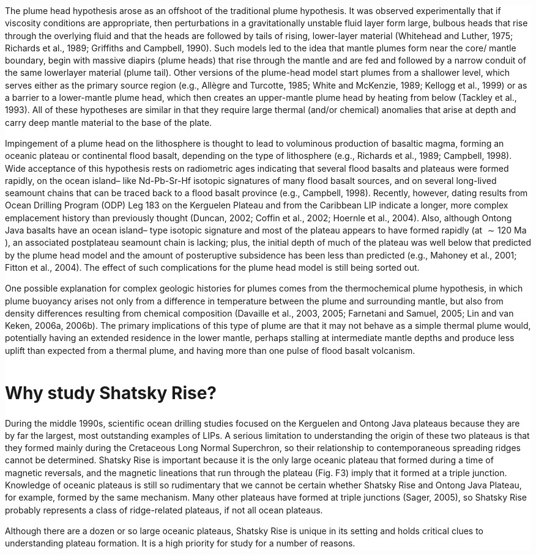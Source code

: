 The plume head hypothesis arose as an offshoot of the traditional plume hypothesis. It was observed experimentally that if viscosity conditions are appropriate, then perturbations in a gravitationally unstable fluid layer form large, bulbous heads that rise through the overlying fluid and that the heads are followed  by  tails  of  rising,  lower-layer  material (Whitehead and Luther, 1975; Richards et al., 1989; Griffiths and Campbell, 1990). Such models led to the idea that mantle plumes form near the core/ mantle boundary, begin with massive diapirs (plume heads) that rise through the mantle and are fed and followed by a narrow conduit of the same lowerlayer material (plume tail). Other versions of the plume-head model start plumes from a shallower level, which serves either as the primary source region (e.g., Allègre and Turcotte, 1985; White and McKenzie, 1989; Kellogg et al., 1999) or as a barrier to a lower-mantle plume head, which then creates an upper-mantle plume head by heating from below (Tackley et al., 1993). All of these hypotheses are similar in that they require large thermal (and/or chemical) anomalies that arise at depth and carry deep mantle material to the base of the plate.  

Impingement of a plume head on the lithosphere is thought to lead to voluminous production of basaltic magma, forming an oceanic plateau or continental flood basalt, depending on the type of lithosphere (e.g., Richards et al., 1989; Campbell, 1998). Wide acceptance of this hypothesis rests on radiometric ages indicating that several flood basalts and plateaus were formed rapidly, on the ocean island– like Nd-Pb-Sr-Hf isotopic signatures of many flood basalt sources, and on several long-lived seamount chains that can be traced back to a flood basalt province (e.g., Campbell, 1998). Recently, however, dating results from Ocean Drilling Program (ODP) Leg 183 on the Kerguelen Plateau and from the Caribbean LIP indicate a longer, more complex emplacement history than previously thought (Duncan, 2002; Coffin et al., 2002; Hoernle et al., 2004). Also, although Ontong Java basalts have an ocean island– type isotopic signature and most of the plateau appears to have formed rapidly (at ${\sim}120\ \mathrm{Ma}$ ), an associated postplateau seamount chain is lacking; plus, the initial depth of much of the plateau was well below that predicted by the plume head model and the amount of posteruptive subsidence has been less than predicted (e.g., Mahoney et al., 2001; Fitton et al., 2004). The effect of such complications for the plume head model is still being sorted out.  

One possible explanation for complex geologic histories for plumes comes from the thermochemical plume hypothesis, in which plume buoyancy arises not only from a difference in temperature between the plume and surrounding mantle, but also from density differences resulting from chemical composition (Davaille et al., 2003, 2005; Farnetani and Samuel, 2005; Lin and van Keken, 2006a, 2006b). The primary implications of this type of plume are that it may not behave as a simple thermal plume would, potentially having an extended residence in the lower mantle, perhaps stalling at intermediate mantle depths and produce less uplift than expected from a thermal plume, and having more than one pulse of flood basalt volcanism.  

# Why study Shatsky Rise?  

During the middle 1990s, scientific ocean drilling studies focused on the Kerguelen and Ontong Java plateaus because they are by far the largest, most outstanding examples of LIPs. A serious limitation to understanding the origin of these two plateaus is that they formed mainly during the Cretaceous Long Normal Superchron, so their relationship to contemporaneous spreading ridges cannot be determined. Shatsky Rise is important because it is the only large oceanic plateau that formed during a time of magnetic reversals, and the magnetic lineations that run through the plateau (Fig. F3) imply that it formed at a triple junction. Knowledge of oceanic plateaus is still  so  rudimentary  that  we  cannot  be  certain whether Shatsky Rise and Ontong Java Plateau, for example, formed by the same mechanism. Many other plateaus have formed at triple junctions (Sager, 2005), so Shatsky Rise probably represents a class of ridge-related plateaus, if not all ocean plateaus.  

Although there are a dozen or so large oceanic plateaus, Shatsky Rise is unique in its setting and holds critical clues to understanding plateau formation. It is a high priority for study for a number of reasons.  
